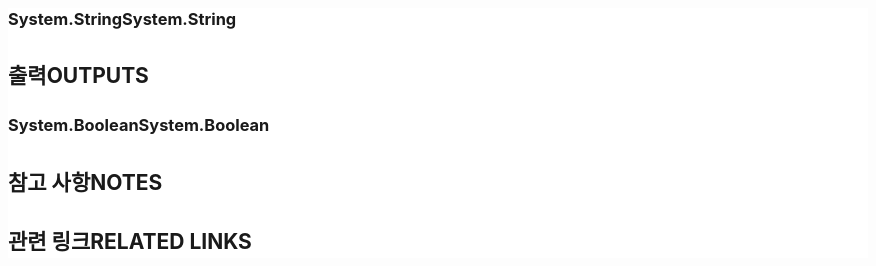 ### <span data-ttu-id="1a1bc-139">System.String</span><span class="sxs-lookup"><span data-stu-id="1a1bc-139">System.String</span></span>

## <span data-ttu-id="1a1bc-140">출력</span><span class="sxs-lookup"><span data-stu-id="1a1bc-140">OUTPUTS</span></span>

### <span data-ttu-id="1a1bc-141">System.Boolean</span><span class="sxs-lookup"><span data-stu-id="1a1bc-141">System.Boolean</span></span>

## <span data-ttu-id="1a1bc-142">참고 사항</span><span class="sxs-lookup"><span data-stu-id="1a1bc-142">NOTES</span></span>

## <span data-ttu-id="1a1bc-143">관련 링크</span><span class="sxs-lookup"><span data-stu-id="1a1bc-143">RELATED LINKS</span></span>
